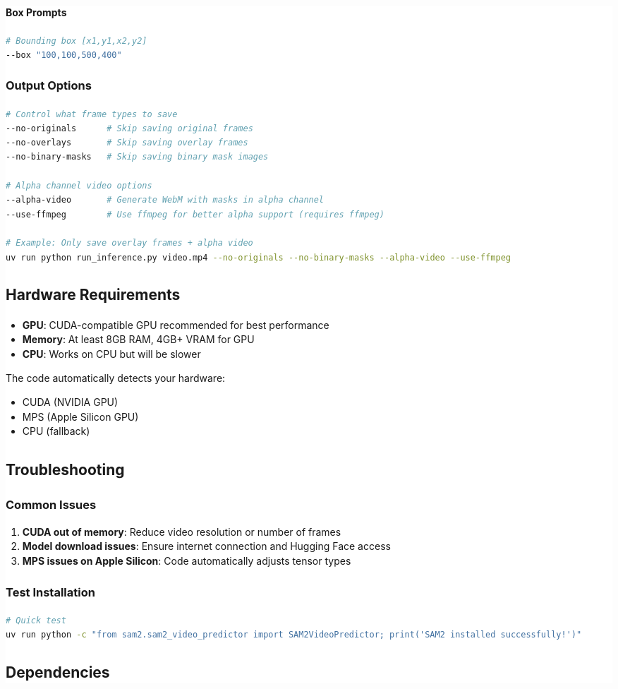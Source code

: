 #### Box Prompts
```bash
# Bounding box [x1,y1,x2,y2]
--box "100,100,500,400"
```

### Output Options

```bash
# Control what frame types to save
--no-originals      # Skip saving original frames
--no-overlays       # Skip saving overlay frames  
--no-binary-masks   # Skip saving binary mask images

# Alpha channel video options
--alpha-video       # Generate WebM with masks in alpha channel
--use-ffmpeg        # Use ffmpeg for better alpha support (requires ffmpeg)

# Example: Only save overlay frames + alpha video
uv run python run_inference.py video.mp4 --no-originals --no-binary-masks --alpha-video --use-ffmpeg
```

## Hardware Requirements

- **GPU**: CUDA-compatible GPU recommended for best performance
- **Memory**: At least 8GB RAM, 4GB+ VRAM for GPU
- **CPU**: Works on CPU but will be slower

The code automatically detects your hardware:
- CUDA (NVIDIA GPU)
- MPS (Apple Silicon GPU)  
- CPU (fallback)

## Troubleshooting

### Common Issues

1. **CUDA out of memory**: Reduce video resolution or number of frames
2. **Model download issues**: Ensure internet connection and Hugging Face access
3. **MPS issues on Apple Silicon**: Code automatically adjusts tensor types

### Test Installation

```bash
# Quick test
uv run python -c "from sam2.sam2_video_predictor import SAM2VideoPredictor; print('SAM2 installed successfully!')"
```

## Dependencies
